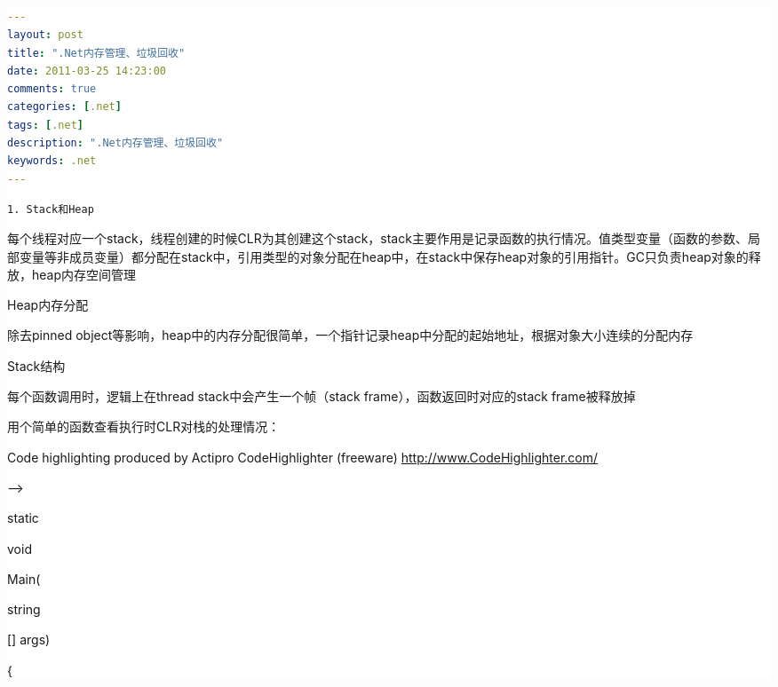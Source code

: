 ```yaml
---
layout: post
title: ".Net内存管理、垃圾回收"
date: 2011-03-25 14:23:00 
comments: true
categories: [.net]
tags: [.net]
description: ".Net内存管理、垃圾回收"
keywords: .net
---
```



 
  
   
    1. Stack和Heap
    
   
  
  每个线程对应一个stack，线程创建的时候CLR为其创建这个stack，stack主要作用是记录函数的执行情况。值类型变量（函数的参数、局部变量等非成员变量）都分配在stack中，引用类型的对象分配在heap中，在stack中保存heap对象的引用指针。GC只负责heap对象的释放，heap内存空间管理
  
  
  
   Heap内存分配
  
  
  
  
  除去pinned object等影响，heap中的内存分配很简单，一个指针记录heap中分配的起始地址，根据对象大小连续的分配内存
  
  
  
   Stack结构
  
  
  每个函数调用时，逻辑上在thread stack中会产生一个帧（stack frame），函数返回时对应的stack frame被释放掉
  
  用个简单的函数查看执行时CLR对栈的处理情况：
 
 
  

Code highlighting produced by Actipro CodeHighlighter (freeware)
http://www.CodeHighlighter.com/

-->
  
   static
  
  
  
  
   void
  
  
   Main(
  
  
   string
  
  
   [] args)
   
   {
   